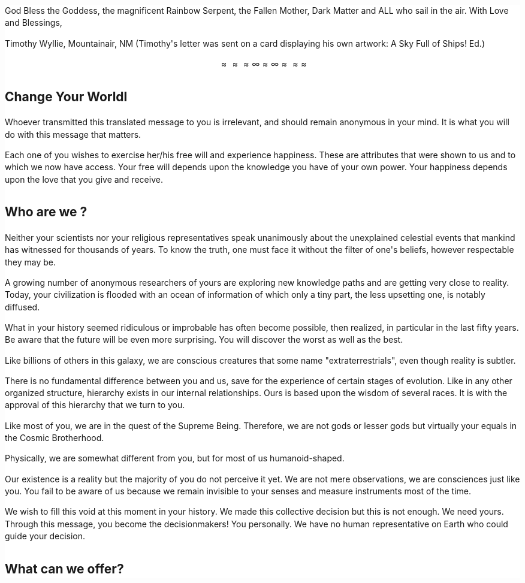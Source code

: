 God Bless the Goddess, the magnificent Rainbow Serpent, the Fallen Mother, Dark Matter and ALL who sail in the air. With Love and Blessings,

Timothy Wyllie, Mountainair, NM
(Timothy's letter was sent on a card displaying his own artwork: A Sky Full of Ships! Ed.)

$$
\approx \approx \approx \infty \approx \infty \approx \approx \approx
$$

## Change Your Worldl

Whoever transmitted this translated message to you is irrelevant, and should remain anonymous in your mind. It is what you will do with this message that matters.

Each one of you wishes to exercise her/his free will and experience happiness. These are attributes that were shown to us and to which we now have access. Your free will depends upon the knowledge you have of your own power. Your happiness depends upon the love that you give and receive.

## Who are we ?

Neither your scientists nor your religious representatives speak unanimously about the unexplained celestial events that mankind has witnessed for thousands of years. To know the truth, one must face it without the filter of one's beliefs, however respectable they may be.

A growing number of anonymous
researchers of yours are exploring new knowledge paths and are getting very close to reality. Today, your civilization is flooded with an ocean of information of which only a tiny part, the less upsetting one, is notably diffused.

What in your history seemed ridiculous or improbable has often become possible, then realized, in particular in the last fifty years. Be aware that the future will be even more surprising. You will discover the worst as well as the best.

Like billions of others in this galaxy, we are conscious creatures that some name "extraterrestrials", even though reality is subtler.

There is no fundamental difference between you and us, save for the experience of certain stages of evolution. Like in any other organized structure, hierarchy exists in our internal relationships. Ours is based upon the wisdom of several races. It is with the approval of this hierarchy that we turn to you.

Like most of you, we are in the quest of the Supreme Being. Therefore, we are not gods or lesser gods but virtually your equals in the Cosmic Brotherhood.

Physically, we are somewhat different from you, but for most of us humanoid-shaped.

Our existence is a reality but the majority of you do not perceive it yet. We are not mere observations, we are consciences just like you. You fail to be aware of us because we remain invisible to your senses and measure instruments most of the time.

We wish to fill this void at this moment in your history. We made this collective decision but this is not enough. We need yours. Through this message, you become the decisionmakers! You personally. We have no human representative on Earth who could guide your decision.

## What can we offer?
